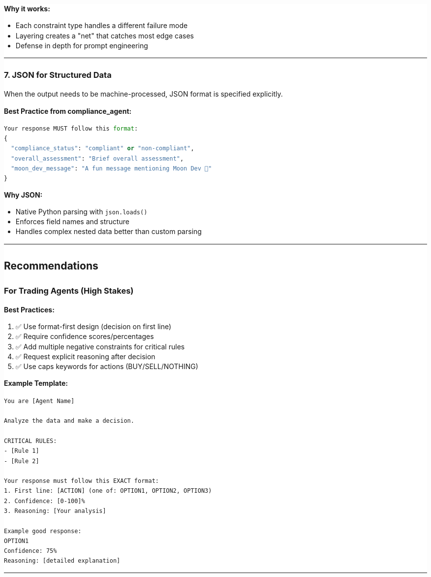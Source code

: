 **Why it works:**
- Each constraint type handles a different failure mode
- Layering creates a "net" that catches most edge cases
- Defense in depth for prompt engineering

---

### 7. **JSON for Structured Data**
When the output needs to be machine-processed, JSON format is specified explicitly.

**Best Practice from compliance_agent:**
```python
Your response MUST follow this format:
{
  "compliance_status": "compliant" or "non-compliant",
  "overall_assessment": "Brief overall assessment",
  "moon_dev_message": "A fun message mentioning Moon Dev 🌙"
}
```

**Why JSON:**
- Native Python parsing with `json.loads()`
- Enforces field names and structure
- Handles complex nested data better than custom parsing

---

## Recommendations

### For Trading Agents (High Stakes)

**Best Practices:**
1. ✅ Use format-first design (decision on first line)
2. ✅ Require confidence scores/percentages
3. ✅ Add multiple negative constraints for critical rules
4. ✅ Request explicit reasoning after decision
5. ✅ Use caps keywords for actions (BUY/SELL/NOTHING)

**Example Template:**
```
You are [Agent Name]

Analyze the data and make a decision.

CRITICAL RULES:
- [Rule 1]
- [Rule 2]

Your response must follow this EXACT format:
1. First line: [ACTION] (one of: OPTION1, OPTION2, OPTION3)
2. Confidence: [0-100]%
3. Reasoning: [Your analysis]

Example good response:
OPTION1
Confidence: 75%
Reasoning: [detailed explanation]
```

---